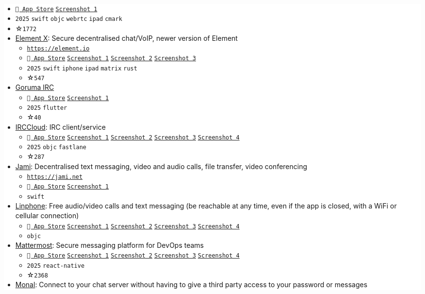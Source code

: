   - [` App Store`](https://apps.apple.com/app/element/id1083446067) <a href='https://github.com/dkhamsing/open-source-ios-apps/assets/4723115/d61605e1-7fee-440d-be53-b96b9af0d03c'>`Screenshot 1`</a> 
  -  `2025` `swift` `objc` `webrtc` `ipad` `cmark` 
  -  ☆`1772` 
- [Element X](https://github.com/element-hq/element-x-ios): Secure decentralised chat/VoIP, newer version of Element
  - <a href=https://element.io>`https://element.io`</a>
  - [` App Store`](https://apps.apple.com/app/element-x-secure-chat-call/id1631335820) <a href='https://is1-ssl.mzstatic.com/image/thumb/PurpleSource221/v4/0c/5a/ff/0c5affe2-b3f0-e83e-a095-1aa4a34ac2a3/d0306b7e-aa04-4ef2-b56b-d4a097ef1677_12.9-inch-6th-gen-1.png/626x0w.webp'>`Screenshot 1`</a>  <a href='https://is1-ssl.mzstatic.com/image/thumb/PurpleSource211/v4/93/80/33/93803343-c529-20f5-cf80-ffbd7cb937b3/106a3d55-876d-4fb4-a37b-2d82cd9a6340_12.9-inch-6th-gen-2.png/626x0w.webp'>`Screenshot 2`</a>  <a href='https://is1-ssl.mzstatic.com/image/thumb/PurpleSource211/v4/2c/36/2b/2c362b4d-5cf0-3eb5-6756-5185fa747439/5a643efe-d553-43df-bd67-2daee496b467_12.9-inch-6th-gen-3.png/626x0w.webp'>`Screenshot 3`</a> 
  -  `2025` `swift` `iphone` `ipad` `matrix` `rust` 
  -  ☆`547` 
- [Goruma IRC](https://codeberg.org/emersion/goguma)
  - [` App Store`](https://apps.apple.com/app/goguma-irc/id6470394620) <a href='https://fs.emersion.fr/protected/img/goguma/main.png'>`Screenshot 1`</a> 
  -  `2025` `flutter` 
  -  ☆`40` 
- [IRCCloud](https://github.com/irccloud/ios): IRC client/service
  - [` App Store`](https://apps.apple.com/app/irccloud/id672699103) <a href='https://is5-ssl.mzstatic.com/image/thumb/Purple123/v4/0d/ff/82/0dff82e1-3677-5fb4-7134-2ae21552b635/mzl.exbmpwni.png/460x0w.jpg'>`Screenshot 1`</a>  <a href='https://is4-ssl.mzstatic.com/image/thumb/Purple113/v4/70/4b/ae/704bae65-fbd1-f842-860e-90c1cd0ba722/mzl.oifhpoij.png/460x0w.jpg'>`Screenshot 2`</a>  <a href='https://is3-ssl.mzstatic.com/image/thumb/Purple113/v4/48/89/a5/4889a5d7-b7f6-7642-2c19-c8a3458e5b7f/mzl.znhavvnj.png/460x0w.jpg'>`Screenshot 3`</a>  <a href='https://is5-ssl.mzstatic.com/image/thumb/Purple113/v4/42/5b/ac/425baceb-e9f0-cf7f-8aa9-ab203ce8132d/mzl.ocminncy.png/460x0w.jpg'>`Screenshot 4`</a> 
  -  `2025` `objc` `fastlane` 
  -  ☆`287` 
- [Jami](https://review.jami.net/admin/repos/ring-client-ios): Decentralised text messaging, video and audio calls, file transfer, video conferencing
  - <a href=https://jami.net>`https://jami.net`</a>
  - [` App Store`](https://apps.apple.com/app/ring-a-gnu-package/id1306951055) <a href='https://is2-ssl.mzstatic.com/image/thumb/Purple123/v4/2e/3f/eb/2e3febb6-8e78-7e2d-ab6d-8fd4b887f72a/mzl.tmqasjxc.png/300x0w.jpg'>`Screenshot 1`</a> 
  - `swift` 
- [Linphone](https://gitlab.linphone.org/BC/public/linphone-iphone): Free audio/video calls and text messaging (be reachable at any time, even if the app is closed, with a WiFi or cellular connection)
  - [` App Store`](https://apps.apple.com/app/linphone/id360065638) <a href='https://is1-ssl.mzstatic.com/image/thumb/Purple125/v4/48/5f/07/485f073c-1bd4-acdb-127f-0bd5d266d359/mzl.gqlurkmf.png/460x0w.jpg'>`Screenshot 1`</a>  <a href='https://is4-ssl.mzstatic.com/image/thumb/Purple125/v4/cc/b4/b8/ccb4b8a4-f912-b4a7-d69f-1f9fda24f368/mzl.whsepbnn.png/460x0w.jpg'>`Screenshot 2`</a>  <a href='https://is5-ssl.mzstatic.com/image/thumb/Purple115/v4/93/7c/fc/937cfca3-14fd-0a4e-0690-ab02d07452ee/mzl.wkqxfgho.jpg/460x0w.jpg'>`Screenshot 3`</a>  <a href='https://is4-ssl.mzstatic.com/image/thumb/Purple125/v4/49/12/40/4912400a-b408-3bf2-cf8a-8ecdefb858c0/pr_source.jpg/460x0w.jpg'>`Screenshot 4`</a> 
  - `objc` 
- [Mattermost](https://github.com/mattermost/mattermost-mobile): Secure messaging platform for DevOps teams
  - [` App Store`](https://apps.apple.com/us/app/mattermost/id1257222717) <a href='https://user-images.githubusercontent.com/13119842/82450764-1c9e1b00-9a7b-11ea-83d2-b835bf51c727.png'>`Screenshot 1`</a>  <a href='https://user-images.githubusercontent.com/13119842/82450847-38092600-9a7b-11ea-92a8-52cf92fb137b.png'>`Screenshot 2`</a>  <a href='https://user-images.githubusercontent.com/13119842/82450869-3e979d80-9a7b-11ea-81ea-0780c7a612f7.png'>`Screenshot 3`</a>  <a href='https://user-images.githubusercontent.com/13119842/82450896-47886f00-9a7b-11ea-92f4-da9e5553f469.png'>`Screenshot 4`</a> 
  -  `2025` `react-native` 
  -  ☆`2368` 
- [Monal](https://github.com/monal-im/Monal): Connect to your chat server without having to give a third party access to your password or messages